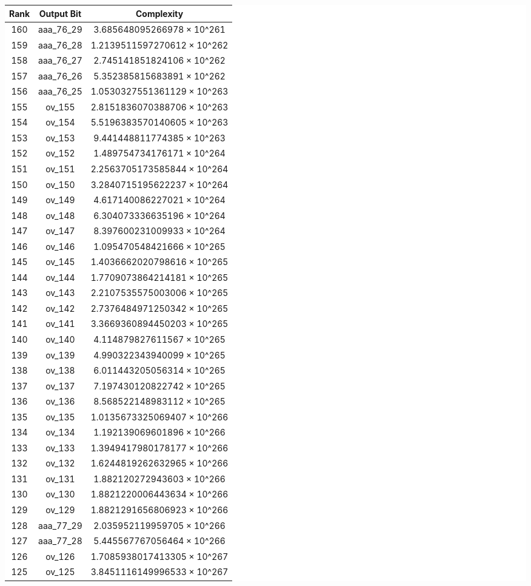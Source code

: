 | Rank | Output Bit | Complexity |
|:----:|:----------:|:----------:|
| 160 | aaa_76_29 | 3.685648095266978 × 10^261 |
| 159 | aaa_76_28 | 1.2139511597270612 × 10^262 |
| 158 | aaa_76_27 | 2.745141851824106 × 10^262 |
| 157 | aaa_76_26 | 5.352385815683891 × 10^262 |
| 156 | aaa_76_25 | 1.0530327551361129 × 10^263 |
| 155 | ov_155 | 2.8151836070388706 × 10^263 |
| 154 | ov_154 | 5.5196383570140605 × 10^263 |
| 153 | ov_153 | 9.441448811774385 × 10^263 |
| 152 | ov_152 | 1.489754734176171 × 10^264 |
| 151 | ov_151 | 2.2563705173585844 × 10^264 |
| 150 | ov_150 | 3.2840715195622237 × 10^264 |
| 149 | ov_149 | 4.617140086227021 × 10^264 |
| 148 | ov_148 | 6.304073336635196 × 10^264 |
| 147 | ov_147 | 8.397600231009933 × 10^264 |
| 146 | ov_146 | 1.095470548421666 × 10^265 |
| 145 | ov_145 | 1.4036662020798616 × 10^265 |
| 144 | ov_144 | 1.7709073864214181 × 10^265 |
| 143 | ov_143 | 2.2107535575003006 × 10^265 |
| 142 | ov_142 | 2.7376484971250342 × 10^265 |
| 141 | ov_141 | 3.3669360894450203 × 10^265 |
| 140 | ov_140 | 4.114879827611567 × 10^265 |
| 139 | ov_139 | 4.990322343940099 × 10^265 |
| 138 | ov_138 | 6.011443205056314 × 10^265 |
| 137 | ov_137 | 7.197430120822742 × 10^265 |
| 136 | ov_136 | 8.568522148983112 × 10^265 |
| 135 | ov_135 | 1.0135673325069407 × 10^266 |
| 134 | ov_134 | 1.192139069601896 × 10^266 |
| 133 | ov_133 | 1.3949417980178177 × 10^266 |
| 132 | ov_132 | 1.6244819262632965 × 10^266 |
| 131 | ov_131 | 1.882120272943603 × 10^266 |
| 130 | ov_130 | 1.8821220006443634 × 10^266 |
| 129 | ov_129 | 1.8821291656806923 × 10^266 |
| 128 | aaa_77_29 | 2.035952119959705 × 10^266 |
| 127 | aaa_77_28 | 5.445567767056464 × 10^266 |
| 126 | ov_126 | 1.7085938017413305 × 10^267 |
| 125 | ov_125 | 3.8451116149996533 × 10^267 |